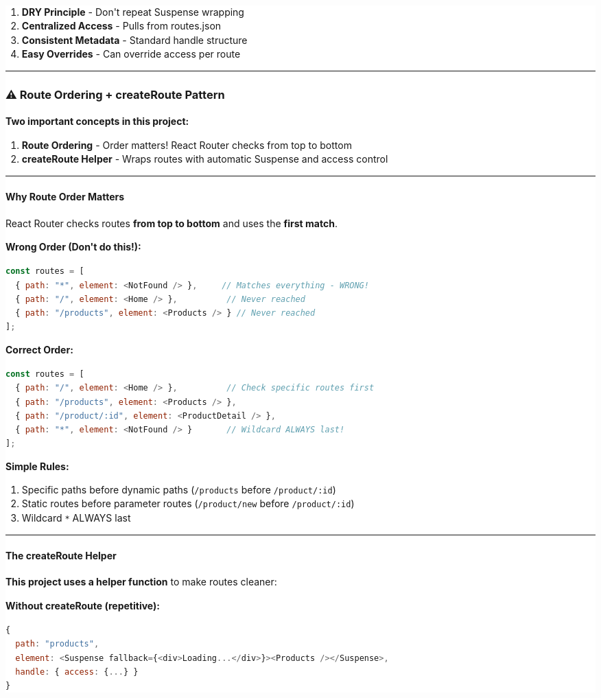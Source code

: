 1. **DRY Principle** - Don't repeat Suspense wrapping
2. **Centralized Access** - Pulls from routes.json
3. **Consistent Metadata** - Standard handle structure
4. **Easy Overrides** - Can override access per route

---

### ⚠️ Route Ordering + createRoute Pattern

**Two important concepts in this project:**

1. **Route Ordering** - Order matters! React Router checks from top to bottom
2. **createRoute Helper** - Wraps routes with automatic Suspense and access control

---

#### Why Route Order Matters

React Router checks routes **from top to bottom** and uses the **first match**.

**Wrong Order (Don't do this!):**
```javascript
const routes = [
  { path: "*", element: <NotFound /> },     // Matches everything - WRONG!
  { path: "/", element: <Home /> },          // Never reached
  { path: "/products", element: <Products /> } // Never reached
];
```

**Correct Order:**
```javascript
const routes = [
  { path: "/", element: <Home /> },          // Check specific routes first
  { path: "/products", element: <Products /> },
  { path: "/product/:id", element: <ProductDetail /> },
  { path: "*", element: <NotFound /> }       // Wildcard ALWAYS last!
];
```

**Simple Rules:**
1. Specific paths before dynamic paths (`/products` before `/product/:id`)
2. Static routes before parameter routes (`/product/new` before `/product/:id`)
3. Wildcard `*` ALWAYS last

---

#### The createRoute Helper

**This project uses a helper function** to make routes cleaner:

**Without createRoute (repetitive):**
```javascript
{
  path: "products",
  element: <Suspense fallback={<div>Loading...</div>}><Products /></Suspense>,
  handle: { access: {...} }
}
```
